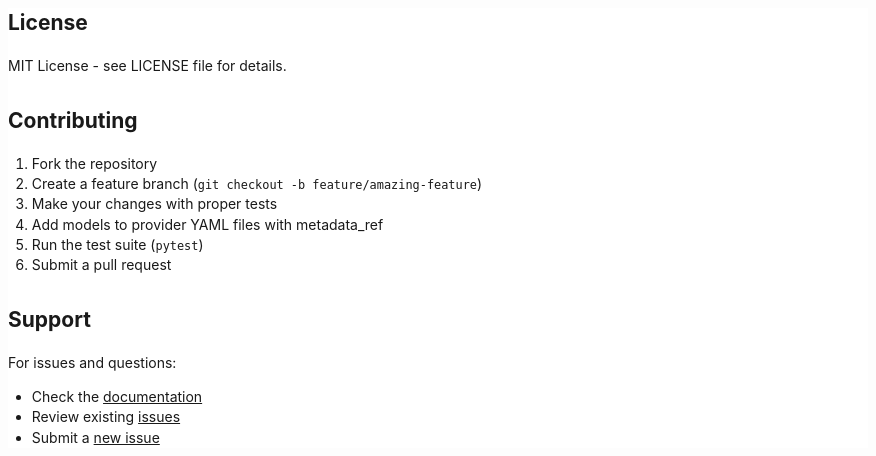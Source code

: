 ## License

MIT License - see LICENSE file for details.

## Contributing

1. Fork the repository
2. Create a feature branch (`git checkout -b feature/amazing-feature`)
3. Make your changes with proper tests
4. Add models to provider YAML files with metadata_ref
5. Run the test suite (`pytest`)
6. Submit a pull request

## Support

For issues and questions:
- Check the [documentation](SPECIFICATION.md)
- Review existing [issues](https://github.com/guybrush1984/Elelem/issues)
- Submit a [new issue](https://github.com/guybrush1984/Elelem/issues/new)
